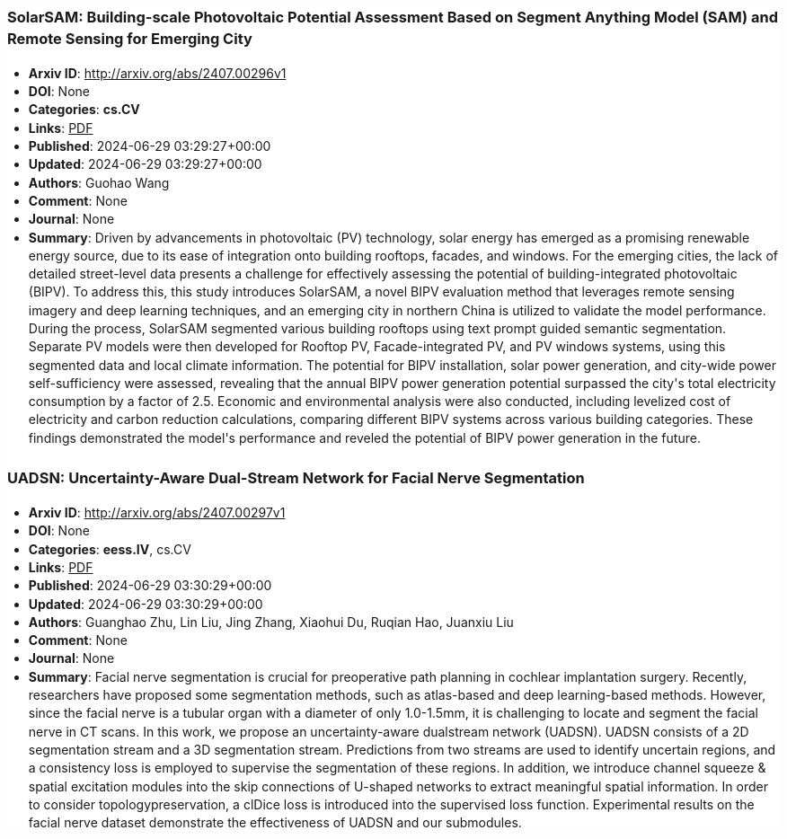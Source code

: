 

### SolarSAM: Building-scale Photovoltaic Potential Assessment Based on Segment Anything Model (SAM) and Remote Sensing for Emerging City
- **Arxiv ID**: http://arxiv.org/abs/2407.00296v1
- **DOI**: None
- **Categories**: **cs.CV**
- **Links**: [PDF](http://arxiv.org/pdf/2407.00296v1)
- **Published**: 2024-06-29 03:29:27+00:00
- **Updated**: 2024-06-29 03:29:27+00:00
- **Authors**: Guohao Wang
- **Comment**: None
- **Journal**: None
- **Summary**: Driven by advancements in photovoltaic (PV) technology, solar energy has emerged as a promising renewable energy source, due to its ease of integration onto building rooftops, facades, and windows. For the emerging cities, the lack of detailed street-level data presents a challenge for effectively assessing the potential of building-integrated photovoltaic (BIPV). To address this, this study introduces SolarSAM, a novel BIPV evaluation method that leverages remote sensing imagery and deep learning techniques, and an emerging city in northern China is utilized to validate the model performance. During the process, SolarSAM segmented various building rooftops using text prompt guided semantic segmentation. Separate PV models were then developed for Rooftop PV, Facade-integrated PV, and PV windows systems, using this segmented data and local climate information. The potential for BIPV installation, solar power generation, and city-wide power self-sufficiency were assessed, revealing that the annual BIPV power generation potential surpassed the city's total electricity consumption by a factor of 2.5. Economic and environmental analysis were also conducted, including levelized cost of electricity and carbon reduction calculations, comparing different BIPV systems across various building categories. These findings demonstrated the model's performance and reveled the potential of BIPV power generation in the future.



### UADSN: Uncertainty-Aware Dual-Stream Network for Facial Nerve Segmentation
- **Arxiv ID**: http://arxiv.org/abs/2407.00297v1
- **DOI**: None
- **Categories**: **eess.IV**, cs.CV
- **Links**: [PDF](http://arxiv.org/pdf/2407.00297v1)
- **Published**: 2024-06-29 03:30:29+00:00
- **Updated**: 2024-06-29 03:30:29+00:00
- **Authors**: Guanghao Zhu, Lin Liu, Jing Zhang, Xiaohui Du, Ruqian Hao, Juanxiu Liu
- **Comment**: None
- **Journal**: None
- **Summary**: Facial nerve segmentation is crucial for preoperative path planning in cochlear implantation surgery. Recently, researchers have proposed some segmentation methods, such as atlas-based and deep learning-based methods. However, since the facial nerve is a tubular organ with a diameter of only 1.0-1.5mm, it is challenging to locate and segment the facial nerve in CT scans. In this work, we propose an uncertainty-aware dualstream network (UADSN). UADSN consists of a 2D segmentation stream and a 3D segmentation stream. Predictions from two streams are used to identify uncertain regions, and a consistency loss is employed to supervise the segmentation of these regions. In addition, we introduce channel squeeze & spatial excitation modules into the skip connections of U-shaped networks to extract meaningful spatial information. In order to consider topologypreservation, a clDice loss is introduced into the supervised loss function. Experimental results on the facial nerve dataset demonstrate the effectiveness of UADSN and our submodules.
